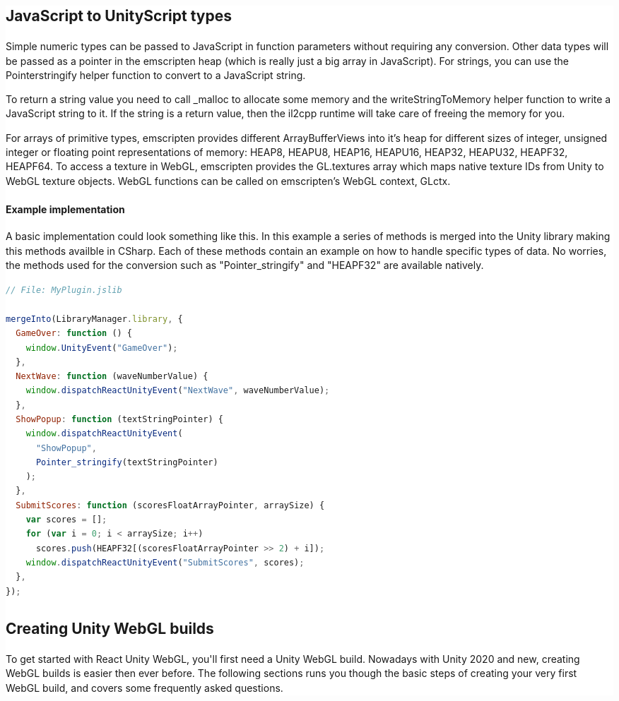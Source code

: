 ## JavaScript to UnityScript types

Simple numeric types can be passed to JavaScript in function parameters without requiring any conversion. Other data types will be passed as a pointer in the emscripten heap (which is really just a big array in JavaScript). For strings, you can use the Pointerstringify helper function to convert to a JavaScript string.

To return a string value you need to call \_malloc to allocate some memory and the writeStringToMemory helper function to write a JavaScript string to it. If the string is a return value, then the il2cpp runtime will take care of freeing the memory for you.

For arrays of primitive types, emscripten provides different ArrayBufferViews into it’s heap for different sizes of integer, unsigned integer or floating point representations of memory: HEAP8, HEAPU8, HEAP16, HEAPU16, HEAP32, HEAPU32, HEAPF32, HEAPF64. To access a texture in WebGL, emscripten provides the GL.textures array which maps native texture IDs from Unity to WebGL texture objects. WebGL functions can be called on emscripten’s WebGL context, GLctx.

#### Example implementation

A basic implementation could look something like this. In this example a series of methods is merged into the Unity library making this methods availble in CSharp. Each of these methods contain an example on how to handle specific types of data. No worries, the methods used for the conversion such as "Pointer_stringify" and "HEAPF32" are available natively.

```js
// File: MyPlugin.jslib

mergeInto(LibraryManager.library, {
  GameOver: function () {
    window.UnityEvent("GameOver");
  },
  NextWave: function (waveNumberValue) {
    window.dispatchReactUnityEvent("NextWave", waveNumberValue);
  },
  ShowPopup: function (textStringPointer) {
    window.dispatchReactUnityEvent(
      "ShowPopup",
      Pointer_stringify(textStringPointer)
    );
  },
  SubmitScores: function (scoresFloatArrayPointer, arraySize) {
    var scores = [];
    for (var i = 0; i < arraySize; i++)
      scores.push(HEAPF32[(scoresFloatArrayPointer >> 2) + i]);
    window.dispatchReactUnityEvent("SubmitScores", scores);
  },
});
```

## Creating Unity WebGL builds

To get started with React Unity WebGL, you'll first need a Unity WebGL build. Nowadays with Unity 2020 and new, creating WebGL builds is easier then ever before. The following sections runs you though the basic steps of creating your very first WebGL build, and covers some frequently asked questions.
